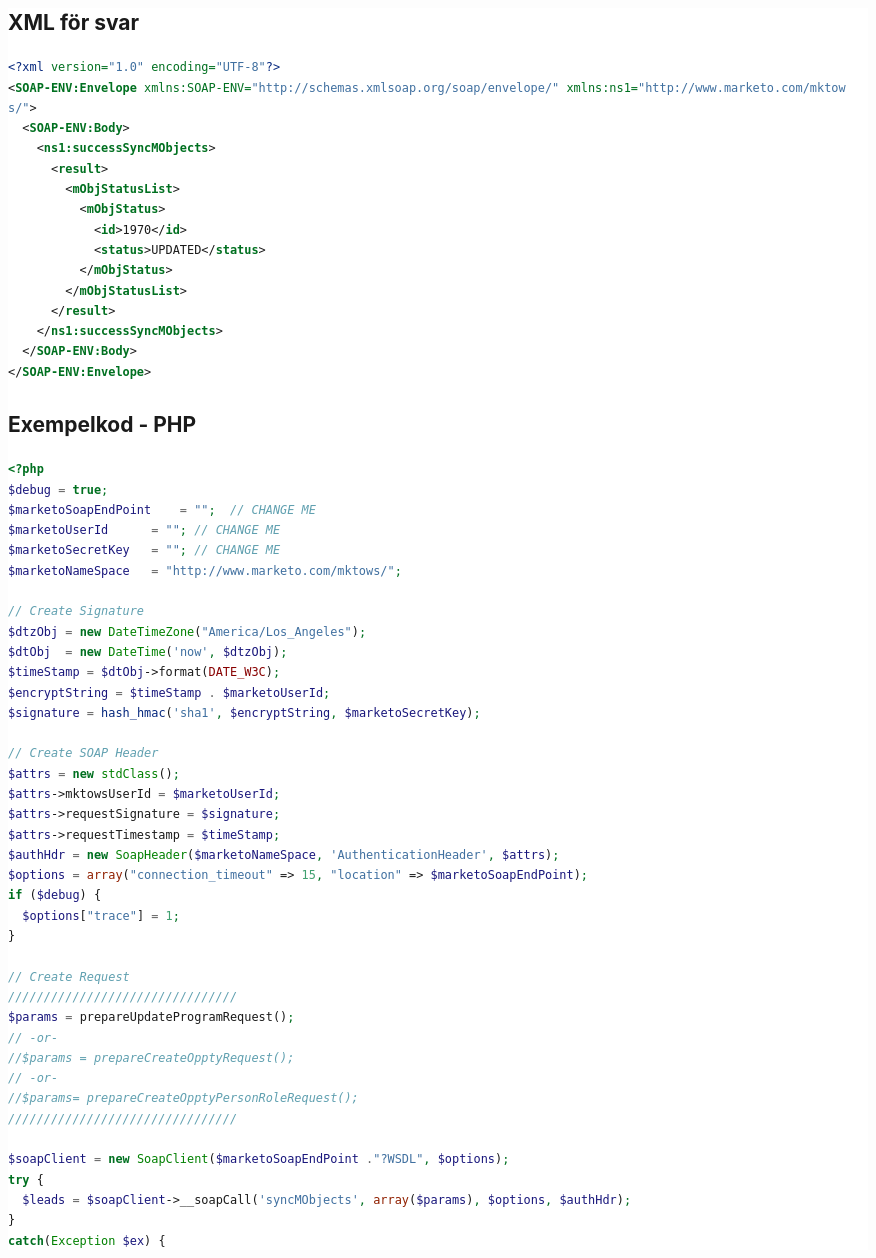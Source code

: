
## XML för svar

```xml
<?xml version="1.0" encoding="UTF-8"?>
<SOAP-ENV:Envelope xmlns:SOAP-ENV="http://schemas.xmlsoap.org/soap/envelope/" xmlns:ns1="http://www.marketo.com/mktows/">
  <SOAP-ENV:Body>
    <ns1:successSyncMObjects>
      <result>
        <mObjStatusList>
          <mObjStatus>
            <id>1970</id>
            <status>UPDATED</status>
          </mObjStatus>
        </mObjStatusList>
      </result>
    </ns1:successSyncMObjects>
  </SOAP-ENV:Body>
</SOAP-ENV:Envelope>
```

## Exempelkod - PHP

```php
<?php
$debug = true;
$marketoSoapEndPoint    = "";  // CHANGE ME
$marketoUserId      = ""; // CHANGE ME
$marketoSecretKey   = ""; // CHANGE ME
$marketoNameSpace   = "http://www.marketo.com/mktows/";

// Create Signature
$dtzObj = new DateTimeZone("America/Los_Angeles");
$dtObj  = new DateTime('now', $dtzObj);
$timeStamp = $dtObj->format(DATE_W3C);
$encryptString = $timeStamp . $marketoUserId;
$signature = hash_hmac('sha1', $encryptString, $marketoSecretKey);

// Create SOAP Header
$attrs = new stdClass();
$attrs->mktowsUserId = $marketoUserId;
$attrs->requestSignature = $signature;
$attrs->requestTimestamp = $timeStamp;
$authHdr = new SoapHeader($marketoNameSpace, 'AuthenticationHeader', $attrs);
$options = array("connection_timeout" => 15, "location" => $marketoSoapEndPoint);
if ($debug) {
  $options["trace"] = 1;
}

// Create Request
////////////////////////////////
$params = prepareUpdateProgramRequest();
// -or-
//$params = prepareCreateOpptyRequest();
// -or-
//$params= prepareCreateOpptyPersonRoleRequest();
////////////////////////////////

$soapClient = new SoapClient($marketoSoapEndPoint ."?WSDL", $options);
try {
  $leads = $soapClient->__soapCall('syncMObjects', array($params), $options, $authHdr);
}
catch(Exception $ex) {
```